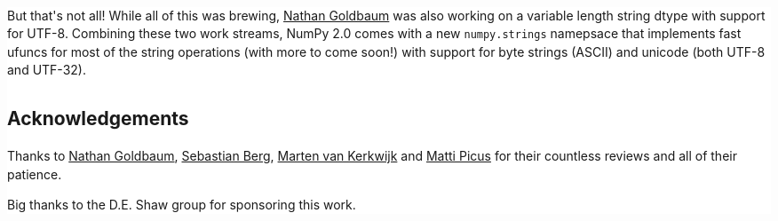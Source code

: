 But that's not all! While all of this was brewing, [Nathan Goldbaum](https://github.com/ngoldbaum)
was also working on a variable length string dtype with support for UTF-8.
Combining these two work streams, NumPy 2.0 comes with a new `numpy.strings`
namepsace that implements fast ufuncs for most of the string operations (with more
to come soon!) with support for byte strings (ASCII) and unicode (both UTF-8 and
UTF-32).

## Acknowledgements

Thanks to [Nathan Goldbaum](https://github.com/ngoldbaum), [Sebastian Berg](https://github.com/seberg),
[Marten van Kerkwijk](https://github.com/mhvk) and [Matti Picus](https://github.com/mattip) for their
countless reviews and all of their patience.

Big thanks to the D.E. Shaw group for sponsoring this work.


[^1]: In reality, the string ufuncs look similar to this, but have some differences.
      Because they're internal to NumPy and because they need to have access to some
      additional data, they use a different signature. Also, since they have to
      support both `str` (which, in NumPy, means UTF-32) and `bytes` (AKA ASCII)
      they are templated in C++.